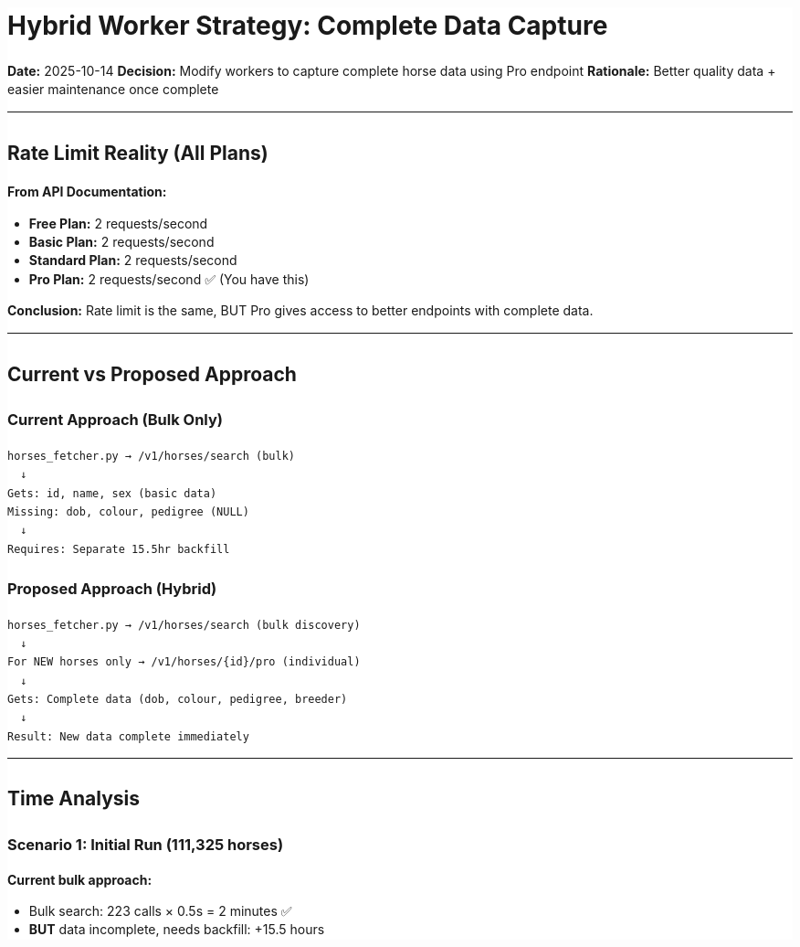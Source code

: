 # Hybrid Worker Strategy: Complete Data Capture

**Date:** 2025-10-14
**Decision:** Modify workers to capture complete horse data using Pro endpoint
**Rationale:** Better quality data + easier maintenance once complete

---

## Rate Limit Reality (All Plans)

**From API Documentation:**
- **Free Plan:** 2 requests/second
- **Basic Plan:** 2 requests/second
- **Standard Plan:** 2 requests/second
- **Pro Plan:** 2 requests/second ✅ (You have this)

**Conclusion:** Rate limit is the same, BUT Pro gives access to better endpoints with complete data.

---

## Current vs Proposed Approach

### Current Approach (Bulk Only)
```
horses_fetcher.py → /v1/horses/search (bulk)
  ↓
Gets: id, name, sex (basic data)
Missing: dob, colour, pedigree (NULL)
  ↓
Requires: Separate 15.5hr backfill
```

### Proposed Approach (Hybrid)
```
horses_fetcher.py → /v1/horses/search (bulk discovery)
  ↓
For NEW horses only → /v1/horses/{id}/pro (individual)
  ↓
Gets: Complete data (dob, colour, pedigree, breeder)
  ↓
Result: New data complete immediately
```

---

## Time Analysis

### Scenario 1: Initial Run (111,325 horses)
**Current bulk approach:**
- Bulk search: 223 calls × 0.5s = 2 minutes ✅
- **BUT** data incomplete, needs backfill: +15.5 hours
